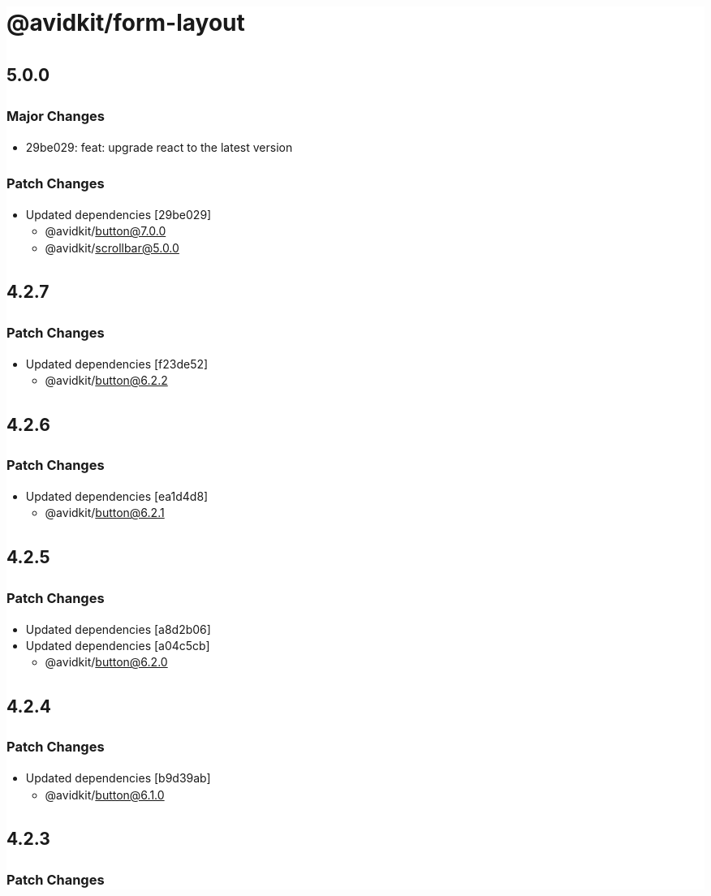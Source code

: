 # @avidkit/form-layout

## 5.0.0

### Major Changes

- 29be029: feat: upgrade react to the latest version

### Patch Changes

- Updated dependencies [29be029]
  - @avidkit/button@7.0.0
  - @avidkit/scrollbar@5.0.0

## 4.2.7

### Patch Changes

- Updated dependencies [f23de52]
  - @avidkit/button@6.2.2

## 4.2.6

### Patch Changes

- Updated dependencies [ea1d4d8]
  - @avidkit/button@6.2.1

## 4.2.5

### Patch Changes

- Updated dependencies [a8d2b06]
- Updated dependencies [a04c5cb]
  - @avidkit/button@6.2.0

## 4.2.4

### Patch Changes

- Updated dependencies [b9d39ab]
  - @avidkit/button@6.1.0

## 4.2.3

### Patch Changes
